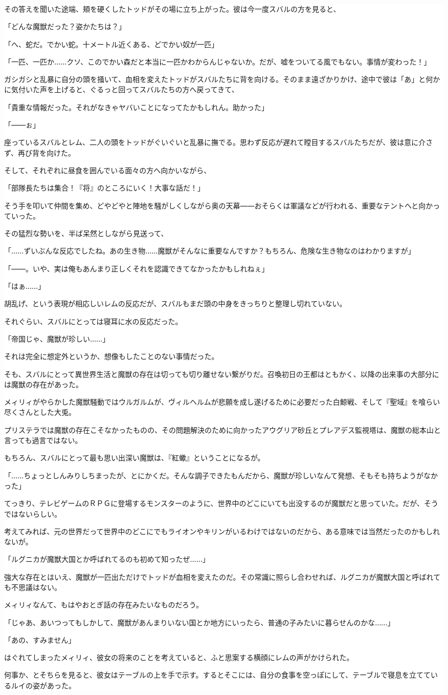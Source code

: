 その答えを聞いた途端、頬を硬くしたトッドがその場に立ち上がった。彼は今一度スバルの方を見ると、

「どんな魔獣だった？姿かたちは？」

「へ、蛇だ。でかい蛇。十メートル近くある、どでかい奴が一匹」

「一匹、一匹か……クソ、このでかい森だと本当に一匹かわからんじゃないか。だが、嘘をついてる風でもない。事情が変わった！」

ガシガシと乱暴に自分の頭を掻いて、血相を変えたトッドがスバルたちに背を向ける。そのまま遠ざかりかけ、途中で彼は「あ」と何かに気付いた声を上げると、ぐるっと回ってスバルたちの方へ戻ってきて、

「貴重な情報だった。それがなきゃヤバいことになってたかもしれん。助かった」

「――ぉ」

座っているスバルとレム、二人の頭をトッドがぐいぐいと乱暴に撫でる。思わず反応が遅れて瞠目するスバルたちだが、彼は意に介さず、再び背を向けた。

そして、それぞれに昼食を囲んでいる面々の方へ向かいながら、

「部隊長たちは集合！『将』のところにいく！大事な話だ！」

そう手を叩いて仲間を集め、どやどやと陣地を騒がしくしながら奥の天幕――おそらくは軍議などが行われる、重要なテントへと向かっていった。

その猛烈な勢いを、半ば呆然としながら見送って、

「……ずいぶんな反応でしたね。あの生き物……魔獣がそんなに重要なんですか？もちろん、危険な生き物なのはわかりますが」

「――。いや、実は俺もあんまり正しくそれを認識できてなかったかもしれねぇ」

「はぁ……」

胡乱げ、という表現が相応しいレムの反応だが、スバルもまだ頭の中身をきっちりと整理し切れていない。

それぐらい、スバルにとっては寝耳に水の反応だった。

「帝国じゃ、魔獣が珍しい……」

それは完全に想定外というか、想像もしたことのない事情だった。

そも、スバルにとって異世界生活と魔獣の存在は切っても切り離せない繋がりだ。召喚初日の王都はともかく、以降の出来事の大部分には魔獣の存在があった。

メィリィがやらかした魔獣騒動ではウルガルムが、ヴィルヘルムが悲願を成し遂げるために必要だった白鯨戦、そして『聖域』を喰らい尽くさんとした大兎。

プリステラでは魔獣の存在こそなかったものの、その問題解決のために向かったアウグリア砂丘とプレアデス監視塔は、魔獣の総本山と言っても過言ではない。

もちろん、スバルにとって最も思い出深い魔獣は、『紅蠍』ということになるが。

「……ちょっとしんみりしちまったが、とにかくだ。そんな調子できたもんだから、魔獣が珍しいなんて発想、そもそも持ちようがなかった」

てっきり、テレビゲームのＲＰＧに登場するモンスターのように、世界中のどこにいても出没するのが魔獣だと思っていた。だが、そうではないらしい。

考えてみれば、元の世界だって世界中のどこにでもライオンやキリンがいるわけではないのだから、ある意味では当然だったのかもしれないが。

「ルグニカが魔獣大国とか呼ばれてるのも初めて知ったぜ……」

強大な存在とはいえ、魔獣が一匹出ただけでトッドが血相を変えたのだ。その常識に照らし合わせれば、ルグニカが魔獣大国と呼ばれても不思議はない。

メィリィなんて、もはやおとぎ話の存在みたいなものだろう。

「じゃあ、あいつってもしかして、魔獣があんまりいない国とか地方にいったら、普通の子みたいに暮らせんのかな……」

「あの、すみません」

はぐれてしまったメィリィ、彼女の将来のことを考えていると、ふと思案する横顔にレムの声がかけられた。

何事か、とそちらを見ると、彼女はテーブルの上を手で示す。するとそこには、自分の食事を空っぽにして、テーブルで寝息を立てているルイの姿があった。
